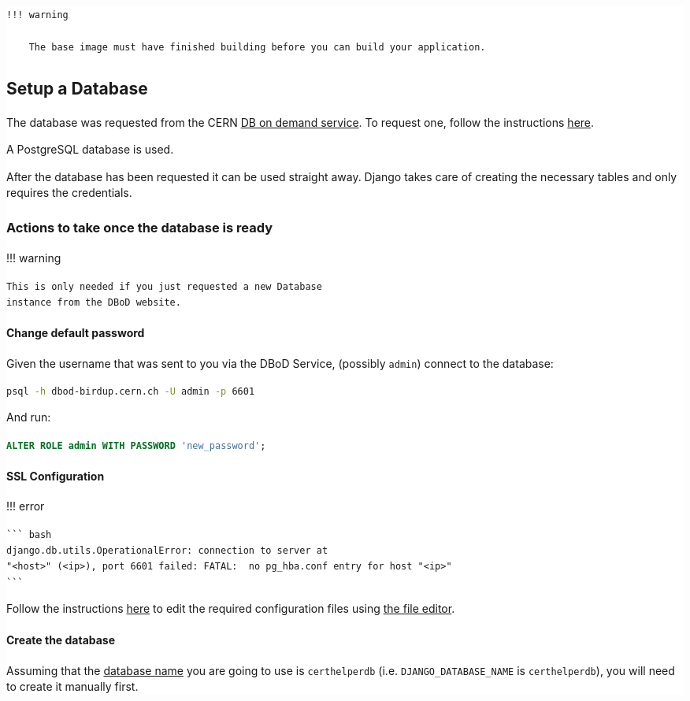 	!!! warning
		
		The base image must have finished building before you can build your application.
		
		
## Setup a Database

The database was requested from the CERN
[DB on demand service](https://dbod.web.cern.ch/). To request one, 
follow the instructions [here](https://dbod-user-guide.web.cern.ch/instance_creation/).

A PostgreSQL database is used.

After the database has been requested it can be used straight away.
Django takes care of creating the necessary tables and only requires the
credentials.

### Actions to take once the database is ready

!!! warning

	This is only needed if you just requested a new Database
	instance from the DBoD website.

#### Change default password

Given the username that was sent to you via the DBoD Service,
(possibly `admin`) connect to the database:

```bash
psql -h dbod-birdup.cern.ch -U admin -p 6601
```

And run:

```sql
ALTER ROLE admin WITH PASSWORD 'new_password';
```

#### SSL Configuration

!!! error

	``` bash
	django.db.utils.OperationalError: connection to server at 
	"<host>" (<ip>), port 6601 failed: FATAL:  no pg_hba.conf entry for host "<ip>"
	```

Follow the instructions [here](https://dbod-user-guide.web.cern.ch/instance_management/ssl/postgres/)
to edit the required configuration files using
[the file editor](https://dbod-user-guide.web.cern.ch/instance_management/configuration_files/).

#### Create the database

Assuming that the [database name](#setup-environmental-variables)
you are going to use is `certhelperdb`
(i.e. `DJANGO_DATABASE_NAME` is `certhelperdb`), you will need to 
create it manually first.

